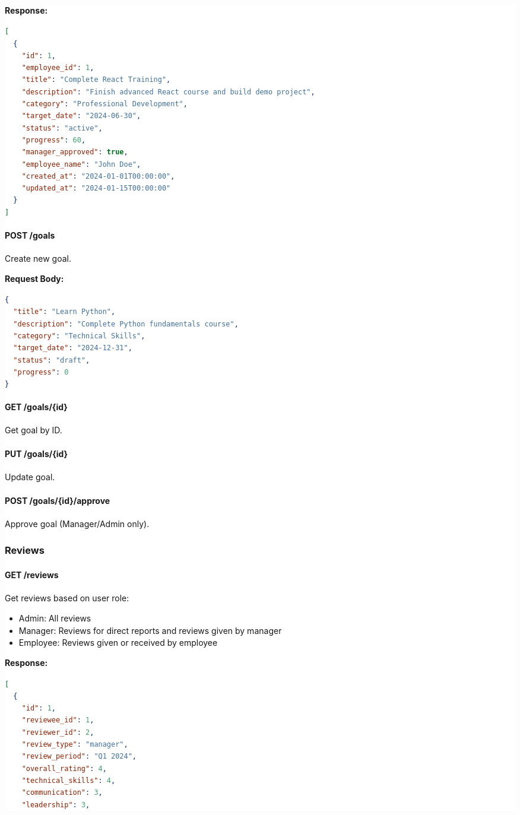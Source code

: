 **Response:**
```json
[
  {
    "id": 1,
    "employee_id": 1,
    "title": "Complete React Training",
    "description": "Finish advanced React course and build demo project",
    "category": "Professional Development",
    "target_date": "2024-06-30",
    "status": "active",
    "progress": 60,
    "manager_approved": true,
    "employee_name": "John Doe",
    "created_at": "2024-01-01T00:00:00",
    "updated_at": "2024-01-15T00:00:00"
  }
]
```

#### POST /goals
Create new goal.

**Request Body:**
```json
{
  "title": "Learn Python",
  "description": "Complete Python fundamentals course",
  "category": "Technical Skills",
  "target_date": "2024-12-31",
  "status": "draft",
  "progress": 0
}
```

#### GET /goals/{id}
Get goal by ID.

#### PUT /goals/{id}
Update goal.

#### POST /goals/{id}/approve
Approve goal (Manager/Admin only).

### Reviews

#### GET /reviews
Get reviews based on user role:
- Admin: All reviews
- Manager: Reviews for direct reports and reviews given by manager
- Employee: Reviews given or received by employee

**Response:**
```json
[
  {
    "id": 1,
    "reviewee_id": 1,
    "reviewer_id": 2,
    "review_type": "manager",
    "review_period": "Q1 2024",
    "overall_rating": 4,
    "technical_skills": 4,
    "communication": 3,
    "leadership": 3,
```